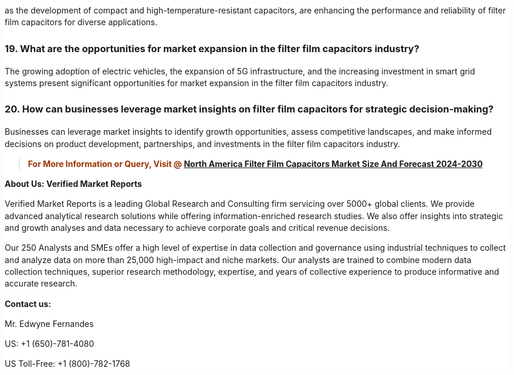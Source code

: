 as the development of compact and high-temperature-resistant capacitors, are enhancing the performance and reliability of filter film capacitors for diverse applications.</p><h3>19. What are the opportunities for market expansion in the filter film capacitors industry?</div><div></h3><p>The growing adoption of electric vehicles, the expansion of 5G infrastructure, and the increasing investment in smart grid systems present significant opportunities for market expansion in the filter film capacitors industry.</p><h3>20. How can businesses leverage market insights on filter film capacitors for strategic decision-making?</div><div></h3><p>Businesses can leverage market insights to identify growth opportunities, assess competitive landscapes, and make informed decisions on product development, partnerships, and investments in the filter film capacitors industry.</p></body></html></p><blockquote><p><span style="color: #993300;"><strong>For More Information or Query, Visit @ <a href="https://www.verifiedmarketreports.com/product/filter-film-capacitors-market/">North America Filter Film Capacitors Market Size And Forecast 2024-2030</a></strong></span></p></blockquote><p><strong>About Us: Verified Market Reports</strong></p><p>Verified Market Reports is a leading Global Research and Consulting firm servicing over 5000+ global clients. We provide advanced analytical research solutions while offering information-enriched research studies. We also offer insights into strategic and growth analyses and data necessary to achieve corporate goals and critical revenue decisions.</p><p>Our 250 Analysts and SMEs offer a high level of expertise in data collection and governance using industrial techniques to collect and analyze data on more than 25,000 high-impact and niche markets. Our analysts are trained to combine modern data collection techniques, superior research methodology, expertise, and years of collective experience to produce informative and accurate research.</p><p><strong>Contact us:</strong></p><p>Mr. Edwyne Fernandes</p><p>US: +1 (650)-781-4080</p><p>US Toll-Free: +1 (800)-782-1768</p>
